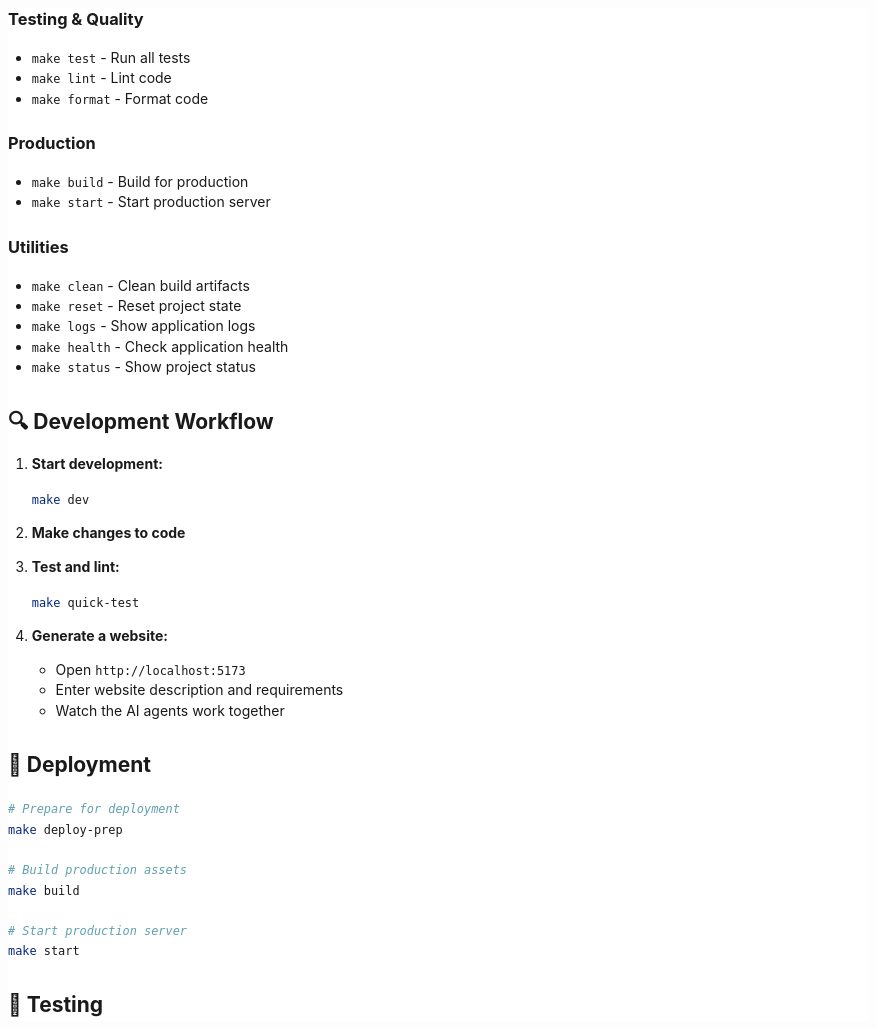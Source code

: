 ### Testing & Quality

- `make test` - Run all tests
- `make lint` - Lint code
- `make format` - Format code

### Production

- `make build` - Build for production
- `make start` - Start production server

### Utilities

- `make clean` - Clean build artifacts
- `make reset` - Reset project state
- `make logs` - Show application logs
- `make health` - Check application health
- `make status` - Show project status

## 🔍 Development Workflow

1. **Start development:**

   ```bash
   make dev
   ```

2. **Make changes to code**

3. **Test and lint:**

   ```bash
   make quick-test
   ```

4. **Generate a website:**
   - Open `http://localhost:5173`
   - Enter website description and requirements
   - Watch the AI agents work together

## 🚀 Deployment

```bash
# Prepare for deployment
make deploy-prep

# Build production assets
make build

# Start production server
make start
```

## 🧪 Testing
